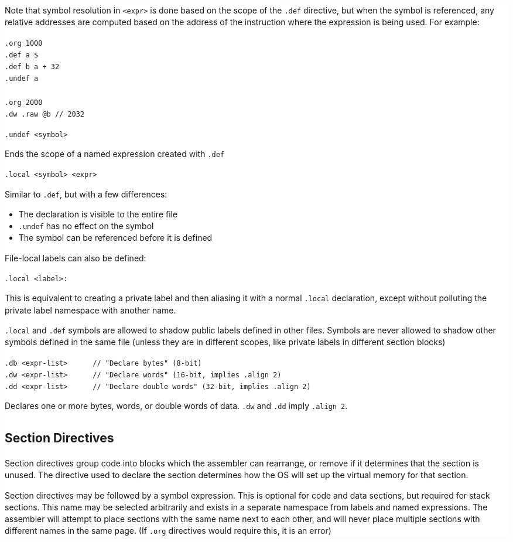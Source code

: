 Note that symbol resolution in `<expr>` is done based on the scope of the `.def` directive, but when the symbol is referenced, any relative addresses are computed based on the address of the instruction where the expression is being used.  For example:
```
.org 1000
.def a $
.def b a + 32
.undef a

.org 2000
.dw .raw @b // 2032
```

```
.undef <symbol>
```
 Ends the scope of a named expression created with `.def`

```
.local <symbol> <expr>
```
Similar to `.def`, but with a few differences:
* The declaration is visible to the entire file
* `.undef` has no effect on the symbol
* The symbol can be referenced before it is defined

File-local labels can also be defined:

```
.local <label>:
```
This is equivalent to creating a private label and then aliasing it with a normal `.local` declaration, except without polluting the private label namespace with another name.

`.local` and `.def` symbols are allowed to shadow public labels defined in other files.  Symbols are never allowed to shadow other symbols defined in the same file (unless they are in different scopes, like private labels in different section blocks)

```
.db <expr-list>      // "Declare bytes" (8-bit)
.dw <expr-list>      // "Declare words" (16-bit, implies .align 2)
.dd <expr-list>      // "Declare double words" (32-bit, implies .align 2)
```
Declares one or more bytes, words, or double words of data.
`.dw` and `.dd` imply `.align 2`.

## Section Directives
Section directives group code into blocks which the assembler can rearrange, or remove if it determines that the section is unused.
The directive used to declare the section determines how the OS will set up the virtual memory for that section.

Section directives may be followed by a symbol expression.
This is optional for code and data sections, but required for stack sections.
This name may be selected arbitrarily and exists in a separate namespace from labels and named expressions.
The assembler will attempt to place sections with the same name next to each other, and will never place multiple sections with different names in the same page.  (If `.org` directives would require this, it is an error)
